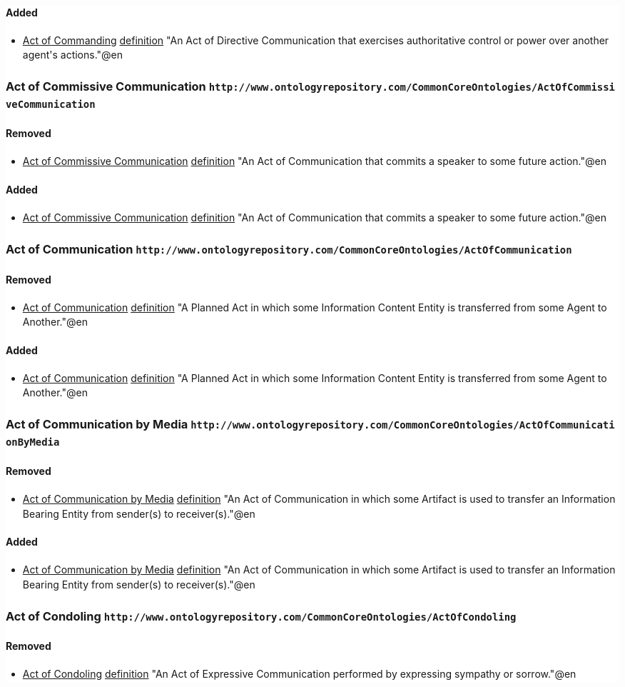 #### Added
- [Act of Commanding](http://www.ontologyrepository.com/CommonCoreOntologies/ActOfCommanding) [definition](http://www.w3.org/2004/02/skos/core#definition) "An Act of Directive Communication that exercises authoritative control or power over another agent's actions."@en 


### Act of Commissive Communication `http://www.ontologyrepository.com/CommonCoreOntologies/ActOfCommissiveCommunication`
#### Removed
- [Act of Commissive Communication](http://www.ontologyrepository.com/CommonCoreOntologies/ActOfCommissiveCommunication) [definition](http://www.ontologyrepository.com/CommonCoreOntologies/definition) "An Act of Communication that commits a speaker to some future action."@en 

#### Added
- [Act of Commissive Communication](http://www.ontologyrepository.com/CommonCoreOntologies/ActOfCommissiveCommunication) [definition](http://www.w3.org/2004/02/skos/core#definition) "An Act of Communication that commits a speaker to some future action."@en 


### Act of Communication `http://www.ontologyrepository.com/CommonCoreOntologies/ActOfCommunication`
#### Removed
- [Act of Communication](http://www.ontologyrepository.com/CommonCoreOntologies/ActOfCommunication) [definition](http://www.ontologyrepository.com/CommonCoreOntologies/definition) "A Planned Act in which some Information Content Entity is transferred from some Agent to Another."@en 

#### Added
- [Act of Communication](http://www.ontologyrepository.com/CommonCoreOntologies/ActOfCommunication) [definition](http://www.w3.org/2004/02/skos/core#definition) "A Planned Act in which some Information Content Entity is transferred from some Agent to Another."@en 


### Act of Communication by Media `http://www.ontologyrepository.com/CommonCoreOntologies/ActOfCommunicationByMedia`
#### Removed
- [Act of Communication by Media](http://www.ontologyrepository.com/CommonCoreOntologies/ActOfCommunicationByMedia) [definition](http://www.ontologyrepository.com/CommonCoreOntologies/definition) "An Act of Communication in which some Artifact is used to transfer an Information Bearing Entity from sender(s) to receiver(s)."@en 

#### Added
- [Act of Communication by Media](http://www.ontologyrepository.com/CommonCoreOntologies/ActOfCommunicationByMedia) [definition](http://www.w3.org/2004/02/skos/core#definition) "An Act of Communication in which some Artifact is used to transfer an Information Bearing Entity from sender(s) to receiver(s)."@en 


### Act of Condoling `http://www.ontologyrepository.com/CommonCoreOntologies/ActOfCondoling`
#### Removed
- [Act of Condoling](http://www.ontologyrepository.com/CommonCoreOntologies/ActOfCondoling) [definition](http://www.ontologyrepository.com/CommonCoreOntologies/definition) "An Act of Expressive Communication performed by expressing sympathy or sorrow."@en 
